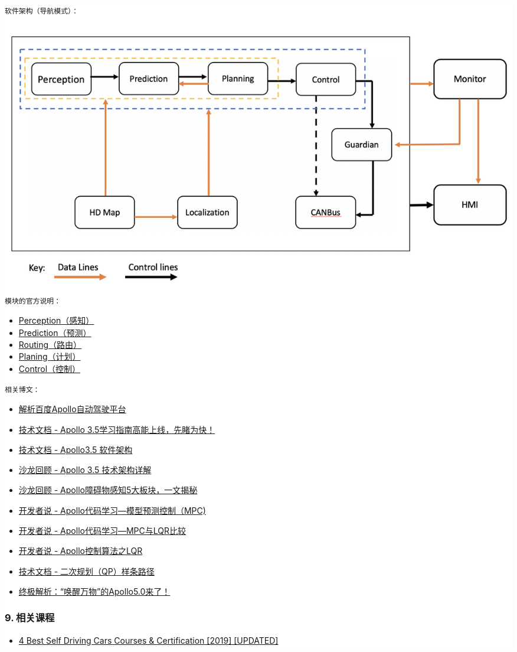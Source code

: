 `软件架构（导航模式）：`

<p style="text-align:center">
	<img src="/topics/img/apollo/apollo_3_5_software_architecture.png" />
</p>

`模块的官方说明：`

- [Perception（感知）](https://github.com/ApolloAuto/apollo/tree/master/modules/perception)
- [Prediction（预测）](hhttps://github.com/ApolloAuto/apollo/tree/master/modules/prediction)
- [Routing（路由）](https://github.com/ApolloAuto/apollo/tree/master/modules/routing)
- [Planing（计划）](https://github.com/ApolloAuto/apollo/tree/master/modules/planning)
- [Control（控制）](https://github.com/ApolloAuto/apollo/tree/master/modules/control)

`相关博文：`

- [解析百度Apollo自动驾驶平台](https://paul.pub/baidu-apollo/#id-prediction%E9%A2%84%E6%B5%8B)
- [技术文档 - Apollo 3.5学习指南高能上线，先睹为快！](https://mp.weixin.qq.com/s/0VHpdAi1PiHsj6DbdvcwvQ)
- [技术文档 - Apollo3.5 软件架构](https://mp.weixin.qq.com/s/k5GNHhxEE6mIOnxXlCpKXg)
- [沙龙回顾 - Apollo 3.5 技术架构详解](https://mp.weixin.qq.com/s/svcCQHIcQFIx-AifvbrP9Q)
- [沙龙回顾 - Apollo障碍物感知5大板块，一文揭秘](https://mp.weixin.qq.com/s/NlTw6TEQ9oMyxRDohlKSQw)
- [开发者说 - Apollo代码学习—模型预测控制（MPC)](https://mp.weixin.qq.com/s/UAPbNq_KNWCFd7p8U8HnYQ)
- [开发者说 - Apollo代码学习—MPC与LQR比较](https://mp.weixin.qq.com/s/BFNaEBa8KwvRBK_mSunXjw)
- [开发者说 - Apollo控制算法之LQR](https://mp.weixin.qq.com/s/WbTtBjeUmBeS3OQgaFG4eA)
- [技术文档 - 二次规划（QP）样条路径](https://mp.weixin.qq.com/s/Ofn-p8NnnO4kLYqTlL0bJg)

- [终极解析：“唤醒万物”的Apollo5.0来了！](https://mp.weixin.qq.com/s/s7uf-99MX95fTXE1CC_X4Q)


### 9. 相关课程

- [4 Best Self Driving Cars Courses & Certification [2019] [UPDATED]](https://digitaldefynd.com/best-self-driving-cars-courses/)

